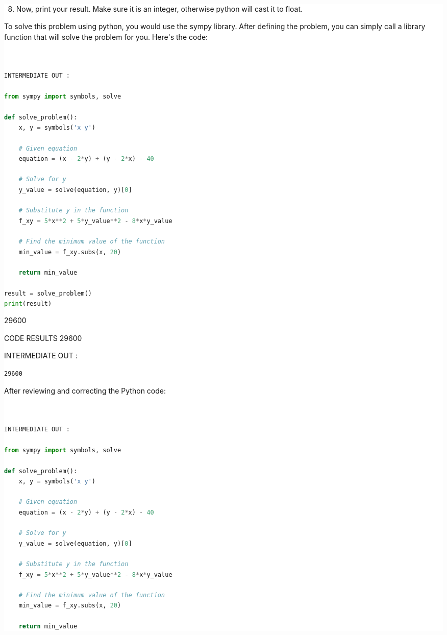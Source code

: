 8. Now, print your result. Make sure it is an integer, otherwise python will cast it to float.

To solve this problem using python, you would use the sympy library. After defining the problem, you can simply call a library function that will solve the problem for you. Here's the code:

```python


INTERMEDIATE OUT :

from sympy import symbols, solve

def solve_problem():
    x, y = symbols('x y')

    # Given equation
    equation = (x - 2*y) + (y - 2*x) - 40

    # Solve for y
    y_value = solve(equation, y)[0]

    # Substitute y in the function
    f_xy = 5*x**2 + 5*y_value**2 - 8*x*y_value

    # Find the minimum value of the function
    min_value = f_xy.subs(x, 20)

    return min_value

result = solve_problem()
print(result)
```

29600

CODE RESULTS 29600

INTERMEDIATE OUT :
```output
29600
```
After reviewing and correcting the Python code:

```python


INTERMEDIATE OUT :

from sympy import symbols, solve

def solve_problem():
    x, y = symbols('x y')

    # Given equation
    equation = (x - 2*y) + (y - 2*x) - 40

    # Solve for y
    y_value = solve(equation, y)[0]

    # Substitute y in the function
    f_xy = 5*x**2 + 5*y_value**2 - 8*x*y_value

    # Find the minimum value of the function
    min_value = f_xy.subs(x, 20)

    return min_value

```